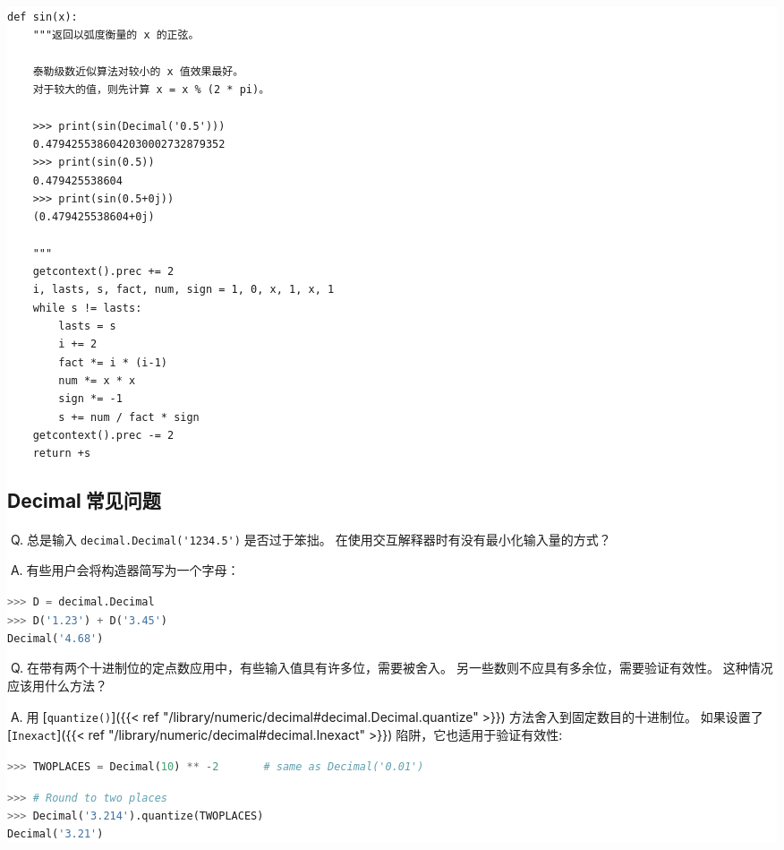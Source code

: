 ```
def sin(x):
    """返回以弧度衡量的 x 的正弦。

    泰勒级数近似算法对较小的 x 值效果最好。
    对于较大的值，则先计算 x = x % (2 * pi)。

    >>> print(sin(Decimal('0.5')))
    0.4794255386042030002732879352
    >>> print(sin(0.5))
    0.479425538604
    >>> print(sin(0.5+0j))
    (0.479425538604+0j)

    """
    getcontext().prec += 2
    i, lasts, s, fact, num, sign = 1, 0, x, 1, x, 1
    while s != lasts:
        lasts = s
        i += 2
        fact *= i * (i-1)
        num *= x * x
        sign *= -1
        s += num / fact * sign
    getcontext().prec -= 2
    return +s
```



## Decimal 常见问题

​	Q. 总是输入 `decimal.Decimal('1234.5')` 是否过于笨拙。 在使用交互解释器时有没有最小化输入量的方式？

​	A. 有些用户会将构造器简写为一个字母：



``` python
>>> D = decimal.Decimal
>>> D('1.23') + D('3.45')
Decimal('4.68')
```

​	Q. 在带有两个十进制位的定点数应用中，有些输入值具有许多位，需要被舍入。 另一些数则不应具有多余位，需要验证有效性。 这种情况应该用什么方法？

​	A. 用 [`quantize()`]({{< ref "/library/numeric/decimal#decimal.Decimal.quantize" >}}) 方法舍入到固定数目的十进制位。 如果设置了 [`Inexact`]({{< ref "/library/numeric/decimal#decimal.Inexact" >}}) 陷阱，它也适用于验证有效性:



``` python
>>> TWOPLACES = Decimal(10) ** -2       # same as Decimal('0.01')
```



``` python
>>> # Round to two places
>>> Decimal('3.214').quantize(TWOPLACES)
Decimal('3.21')
```
